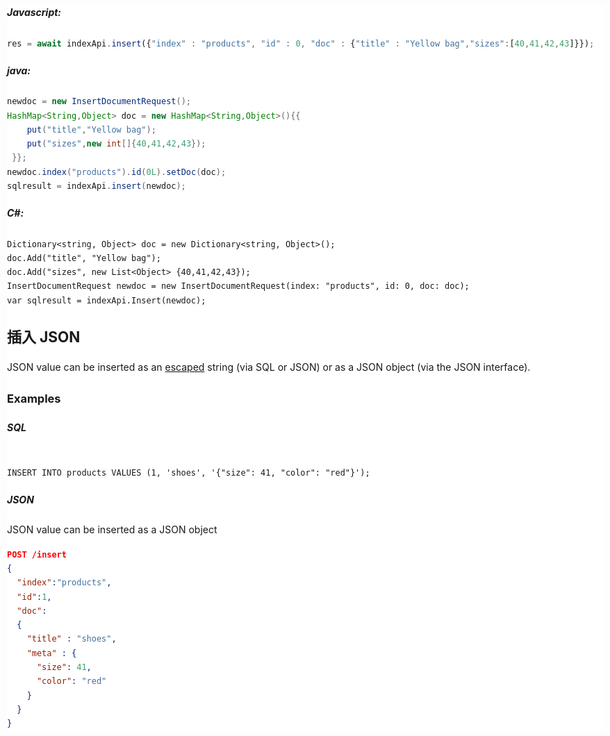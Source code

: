 ##### Javascript:



```javascript
res = await indexApi.insert({"index" : "products", "id" : 0, "doc" : {"title" : "Yellow bag","sizes":[40,41,42,43]}});
```



##### java:



``` java
newdoc = new InsertDocumentRequest();
HashMap<String,Object> doc = new HashMap<String,Object>(){{
    put("title","Yellow bag");
    put("sizes",new int[]{40,41,42,43});
 }};
newdoc.index("products").id(0L).setDoc(doc);
sqlresult = indexApi.insert(newdoc);
```


##### C#:



``` clike
Dictionary<string, Object> doc = new Dictionary<string, Object>();
doc.Add("title", "Yellow bag");
doc.Add("sizes", new List<Object> {40,41,42,43});
InsertDocumentRequest newdoc = new InsertDocumentRequest(index: "products", id: 0, doc: doc);
var sqlresult = indexApi.Insert(newdoc);
```



## 插入 JSON
JSON value can be inserted as an [escaped](../../Searching/Full_text_matching/Escaping.md) string (via SQL or JSON) or as a JSON object (via the JSON interface).


### Examples
##### SQL

```

INSERT INTO products VALUES (1, 'shoes', '{"size": 41, "color": "red"}');
```

##### JSON

JSON value can be inserted as a JSON object
```json
POST /insert
{
  "index":"products",
  "id":1,
  "doc":
  {
    "title" : "shoes",
    "meta" : {
      "size": 41,
      "color": "red"
    }
  }
}
```
